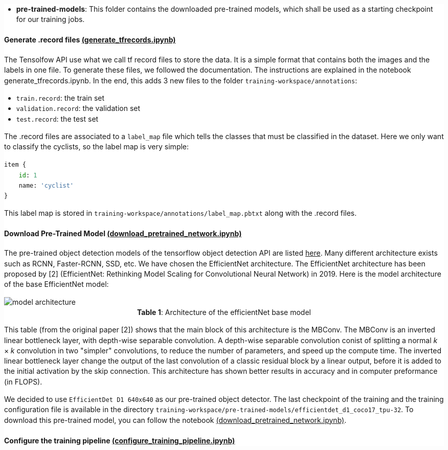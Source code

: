 * **pre-trained-models**: This folder contains the downloaded pre-trained models, which shall be used as a starting checkpoint for our training jobs.

#### Generate .record files [(generate_tfrecords.ipynb)](generate_tfrecords.ipynb)

The Tensolfow API use what we call tf record files to store the data. It is a simple format that contains both the images and the labels in one file. To generate these files, we followed the documentation. The instructions are explained in the notebook generate_tfrecords.ipynb. In the end, this adds 3 new files to the folder `training-workspace/annotations`:
* `train.record`: the train set
* `validation.record`: the validation set
* `test.record`: the test set

The .record files are associated to a `label_map` file which tells the classes that must be classified in the dataset. Here we only want to classify the cyclists, so the label map is very simple:
```py
item {
    id: 1
    name: 'cyclist'
}
```
This label map is stored in `training-workspace/annotations/label_map.pbtxt` along with the .record files.

#### Download Pre-Trained Model [(download_pretrained_network.ipynb)](download_pretrained_network.ipynb)

The pre-trained object detection models of the tensorflow object detection API are listed [here](https://github.com/tensorflow/models/blob/master/research/object_detection/g3doc/tf2_detection_zoo.md). Many different architecture exists such as RCNN, Faster-RCNN, SSD, etc. We have chosen the EfficientNet architecture. The EfficientNet architecture has been proposed by [2] (EfficientNet: Rethinking Model Scaling for Convolutional Neural Network) in 2019. Here is the model architecture of the base EfficientNet model:

<img src="markdown-images/efficientDet-architecture.png" alt="model architecture" style="height: 200px"/>
<br/>

<div style='text-align:center'> <b>Table 1</b>: Architecture of the efficientNet base model </div>

This table (from the original paper [2]) shows that the main block of this architecture is the MBConv. The MBConv is an inverted linear bottleneck layer, with depth-wise separable convolution. A depth-wise separable convolution conist of splitting a normal $k\times k$ convolution in two "simpler" convolutions, to reduce the number of parameters, and speed up the compute time. The inverted linear bottleneck layer change the output of the last convolution of a classic residual block by a linear output, before it is added to the initial activation by the skip connection. This architecture has shown better results in accuracy and in computer preformance (in FLOPS).

We decided to use `EfficientDet D1 640x640` as our pre-trained object detector. The last checkpoint of the training and the training configuration file is available in the directory `training-workspace/pre-trained-models/efficientdet_d1_coco17_tpu-32`. To download this pre-trained model, you can follow the notebook [(download_pretrained_network.ipynb)](download_pretrained_network.ipynb).

#### Configure the training pipeline [(configure_training_pipeline.ipynb)](configure_training_pipeline.ipynb)
